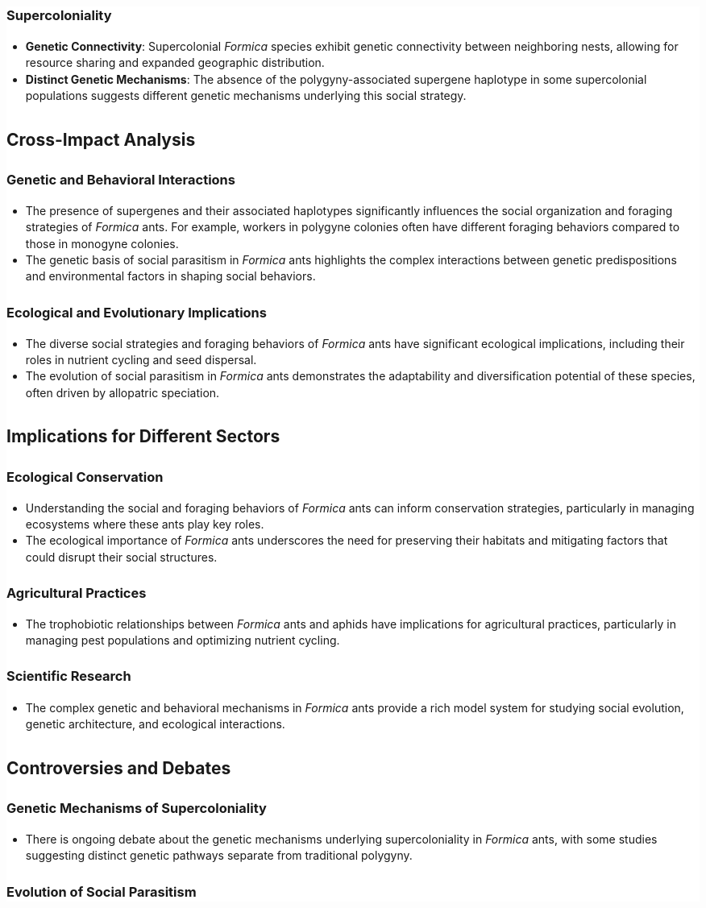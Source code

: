 ### Supercoloniality

- **Genetic Connectivity**: Supercolonial *Formica* species exhibit genetic connectivity between neighboring nests, allowing for resource sharing and expanded geographic distribution.
- **Distinct Genetic Mechanisms**: The absence of the polygyny-associated supergene haplotype in some supercolonial populations suggests different genetic mechanisms underlying this social strategy.

## Cross-Impact Analysis

### Genetic and Behavioral Interactions

- The presence of supergenes and their associated haplotypes significantly influences the social organization and foraging strategies of *Formica* ants. For example, workers in polygyne colonies often have different foraging behaviors compared to those in monogyne colonies.
- The genetic basis of social parasitism in *Formica* ants highlights the complex interactions between genetic predispositions and environmental factors in shaping social behaviors.

### Ecological and Evolutionary Implications

- The diverse social strategies and foraging behaviors of *Formica* ants have significant ecological implications, including their roles in nutrient cycling and seed dispersal.
- The evolution of social parasitism in *Formica* ants demonstrates the adaptability and diversification potential of these species, often driven by allopatric speciation.

## Implications for Different Sectors

### Ecological Conservation

- Understanding the social and foraging behaviors of *Formica* ants can inform conservation strategies, particularly in managing ecosystems where these ants play key roles.
- The ecological importance of *Formica* ants underscores the need for preserving their habitats and mitigating factors that could disrupt their social structures.

### Agricultural Practices

- The trophobiotic relationships between *Formica* ants and aphids have implications for agricultural practices, particularly in managing pest populations and optimizing nutrient cycling.

### Scientific Research

- The complex genetic and behavioral mechanisms in *Formica* ants provide a rich model system for studying social evolution, genetic architecture, and ecological interactions.

## Controversies and Debates

### Genetic Mechanisms of Supercoloniality

- There is ongoing debate about the genetic mechanisms underlying supercoloniality in *Formica* ants, with some studies suggesting distinct genetic pathways separate from traditional polygyny.

### Evolution of Social Parasitism
